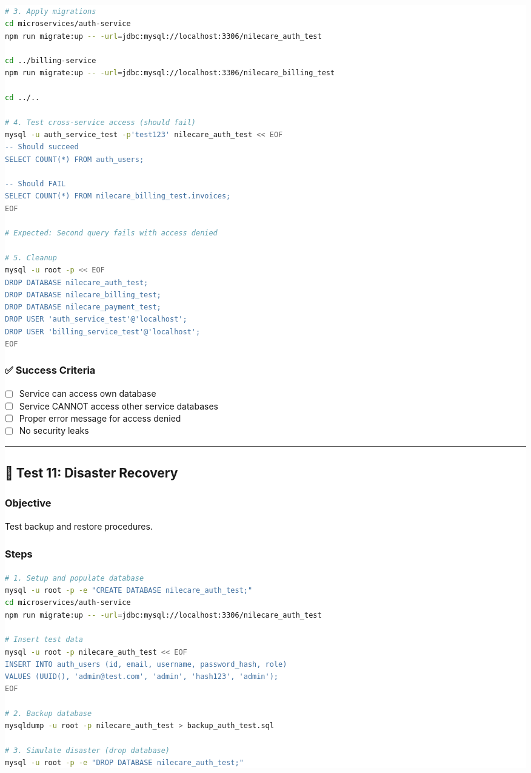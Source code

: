 ```bash
# 3. Apply migrations
cd microservices/auth-service
npm run migrate:up -- -url=jdbc:mysql://localhost:3306/nilecare_auth_test

cd ../billing-service
npm run migrate:up -- -url=jdbc:mysql://localhost:3306/nilecare_billing_test

cd ../..

# 4. Test cross-service access (should fail)
mysql -u auth_service_test -p'test123' nilecare_auth_test << EOF
-- Should succeed
SELECT COUNT(*) FROM auth_users;

-- Should FAIL
SELECT COUNT(*) FROM nilecare_billing_test.invoices;
EOF

# Expected: Second query fails with access denied

# 5. Cleanup
mysql -u root -p << EOF
DROP DATABASE nilecare_auth_test;
DROP DATABASE nilecare_billing_test;
DROP DATABASE nilecare_payment_test;
DROP USER 'auth_service_test'@'localhost';
DROP USER 'billing_service_test'@'localhost';
EOF
```

### ✅ Success Criteria

- [ ] Service can access own database
- [ ] Service CANNOT access other service databases
- [ ] Proper error message for access denied
- [ ] No security leaks

---

## 🚨 Test 11: Disaster Recovery

### Objective
Test backup and restore procedures.

### Steps

```bash
# 1. Setup and populate database
mysql -u root -p -e "CREATE DATABASE nilecare_auth_test;"
cd microservices/auth-service
npm run migrate:up -- -url=jdbc:mysql://localhost:3306/nilecare_auth_test

# Insert test data
mysql -u root -p nilecare_auth_test << EOF
INSERT INTO auth_users (id, email, username, password_hash, role)
VALUES (UUID(), 'admin@test.com', 'admin', 'hash123', 'admin');
EOF

# 2. Backup database
mysqldump -u root -p nilecare_auth_test > backup_auth_test.sql

# 3. Simulate disaster (drop database)
mysql -u root -p -e "DROP DATABASE nilecare_auth_test;"
```
